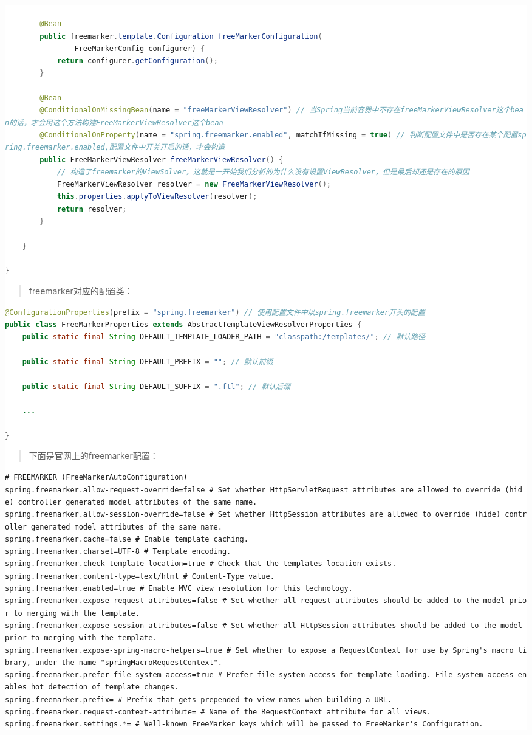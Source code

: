 ```java

        @Bean
        public freemarker.template.Configuration freeMarkerConfiguration(
                FreeMarkerConfig configurer) {
            return configurer.getConfiguration();
        }

        @Bean
        @ConditionalOnMissingBean(name = "freeMarkerViewResolver") // 当Spring当前容器中不存在freeMarkerViewResolver这个bean的话，才会用这个方法构建FreeMarkerViewResolver这个bean
        @ConditionalOnProperty(name = "spring.freemarker.enabled", matchIfMissing = true) // 判断配置文件中是否存在某个配置spring.freemarker.enabled,配置文件中开关开启的话，才会构造
        public FreeMarkerViewResolver freeMarkerViewResolver() {
            // 构造了freemarker的ViewSolver，这就是一开始我们分析的为什么没有设置ViewResolver，但是最后却还是存在的原因
            FreeMarkerViewResolver resolver = new FreeMarkerViewResolver();
            this.properties.applyToViewResolver(resolver);
            return resolver;
        }

    }

}
```

>freemarker对应的配置类：

```java
@ConfigurationProperties(prefix = "spring.freemarker") // 使用配置文件中以spring.freemarker开头的配置
public class FreeMarkerProperties extends AbstractTemplateViewResolverProperties {
    public static final String DEFAULT_TEMPLATE_LOADER_PATH = "classpath:/templates/"; // 默认路径

    public static final String DEFAULT_PREFIX = ""; // 默认前缀

    public static final String DEFAULT_SUFFIX = ".ftl"; // 默认后缀

    ...

}
```

>下面是官网上的freemarker配置：

```properties
# FREEMARKER (FreeMarkerAutoConfiguration)
spring.freemarker.allow-request-override=false # Set whether HttpServletRequest attributes are allowed to override (hide) controller generated model attributes of the same name.
spring.freemarker.allow-session-override=false # Set whether HttpSession attributes are allowed to override (hide) controller generated model attributes of the same name.
spring.freemarker.cache=false # Enable template caching.
spring.freemarker.charset=UTF-8 # Template encoding.
spring.freemarker.check-template-location=true # Check that the templates location exists.
spring.freemarker.content-type=text/html # Content-Type value.
spring.freemarker.enabled=true # Enable MVC view resolution for this technology.
spring.freemarker.expose-request-attributes=false # Set whether all request attributes should be added to the model prior to merging with the template.
spring.freemarker.expose-session-attributes=false # Set whether all HttpSession attributes should be added to the model prior to merging with the template.
spring.freemarker.expose-spring-macro-helpers=true # Set whether to expose a RequestContext for use by Spring's macro library, under the name "springMacroRequestContext".
spring.freemarker.prefer-file-system-access=true # Prefer file system access for template loading. File system access enables hot detection of template changes.
spring.freemarker.prefix= # Prefix that gets prepended to view names when building a URL.
spring.freemarker.request-context-attribute= # Name of the RequestContext attribute for all views.
spring.freemarker.settings.*= # Well-known FreeMarker keys which will be passed to FreeMarker's Configuration.
```